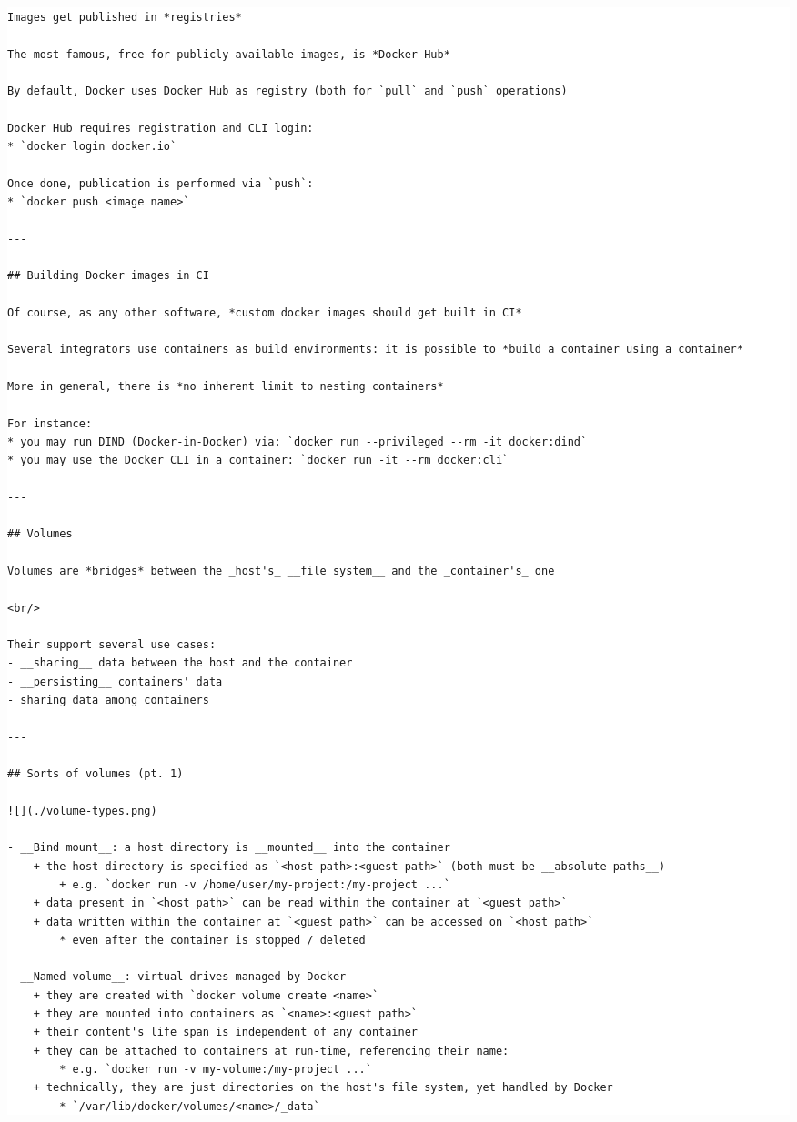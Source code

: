 ``````
Images get published in *registries*

The most famous, free for publicly available images, is *Docker Hub*

By default, Docker uses Docker Hub as registry (both for `pull` and `push` operations)

Docker Hub requires registration and CLI login:
* `docker login docker.io`

Once done, publication is performed via `push`:
* `docker push <image name>`

---

## Building Docker images in CI

Of course, as any other software, *custom docker images should get built in CI*

Several integrators use containers as build environments: it is possible to *build a container using a container*

More in general, there is *no inherent limit to nesting containers*

For instance:
* you may run DIND (Docker-in-Docker) via: `docker run --privileged --rm -it docker:dind`
* you may use the Docker CLI in a container: `docker run -it --rm docker:cli`

---

## Volumes

Volumes are *bridges* between the _host's_ __file system__ and the _container's_ one

<br/>

Their support several use cases:
- __sharing__ data between the host and the container
- __persisting__ containers' data
- sharing data among containers

---

## Sorts of volumes (pt. 1)

![](./volume-types.png)

- __Bind mount__: a host directory is __mounted__ into the container
    + the host directory is specified as `<host path>:<guest path>` (both must be __absolute paths__)
        + e.g. `docker run -v /home/user/my-project:/my-project ...`
    + data present in `<host path>` can be read within the container at `<guest path>`
    + data written within the container at `<guest path>` can be accessed on `<host path>`
        * even after the container is stopped / deleted

- __Named volume__: virtual drives managed by Docker
    + they are created with `docker volume create <name>`
    + they are mounted into containers as `<name>:<guest path>`
    + their content's life span is independent of any container
    + they can be attached to containers at run-time, referencing their name:
        * e.g. `docker run -v my-volume:/my-project ...`
    + technically, they are just directories on the host's file system, yet handled by Docker
        * `/var/lib/docker/volumes/<name>/_data`

``````